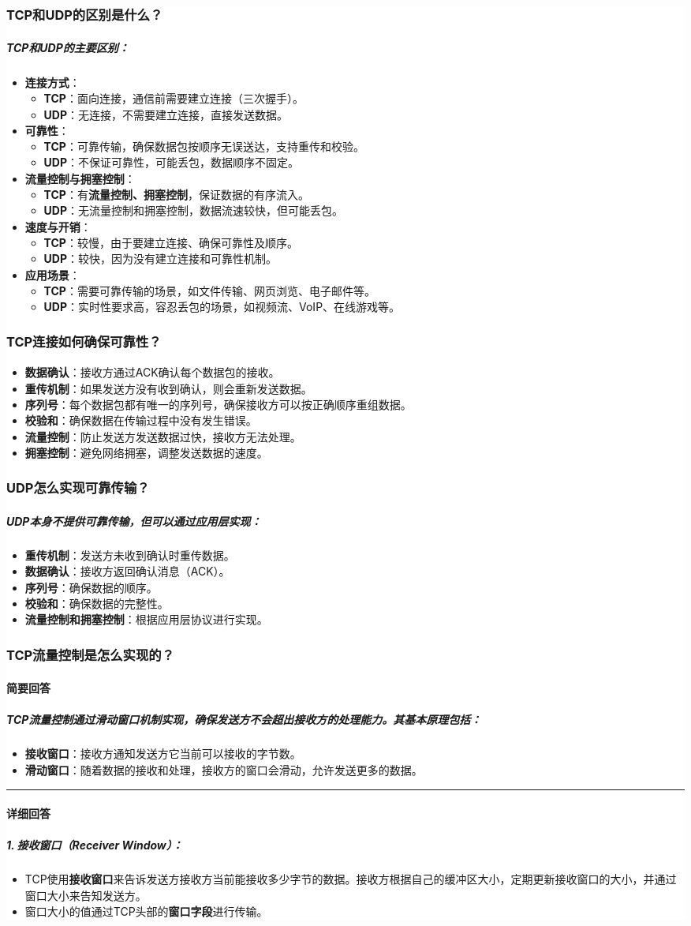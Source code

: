 ### TCP和UDP的区别是什么？
##### TCP和UDP的主要区别：

- **连接方式**：
	- **TCP**：面向连接，通信前需要建立连接（三次握手）。
	- **UDP**：无连接，不需要建立连接，直接发送数据。
- **可靠性**：
	- **TCP**：可靠传输，确保数据包按顺序无误送达，支持重传和校验。
	- **UDP**：不保证可靠性，可能丢包，数据顺序不固定。
- **流量控制与拥塞控制**：
	- **TCP**：有**流量控制、拥塞控制**，保证数据的有序流入。
	- **UDP**：无流量控制和拥塞控制，数据流速较快，但可能丢包。
- **速度与开销**：
	- **TCP**：较慢，由于要建立连接、确保可靠性及顺序。
	- **UDP**：较快，因为没有建立连接和可靠性机制。
- **应用场景**：
	- **TCP**：需要可靠传输的场景，如文件传输、网页浏览、电子邮件等。
	- **UDP**：实时性要求高，容忍丢包的场景，如视频流、VoIP、在线游戏等。

### TCP连接如何确保可靠性？
- **数据确认**：接收方通过ACK确认每个数据包的接收。
- **重传机制**：如果发送方没有收到确认，则会重新发送数据。
- **序列号**：每个数据包都有唯一的序列号，确保接收方可以按正确顺序重组数据。
- **校验和**：确保数据在传输过程中没有发生错误。
- **流量控制**：防止发送方发送数据过快，接收方无法处理。
- **拥塞控制**：避免网络拥塞，调整发送数据的速度。

### UDP怎么实现可靠传输？
##### UDP本身不提供可靠传输，但可以通过应用层实现：

- **重传机制**：发送方未收到确认时重传数据。
- **数据确认**：接收方返回确认消息（ACK）。
- **序列号**：确保数据的顺序。
- **校验和**：确保数据的完整性。
- **流量控制和拥塞控制**：根据应用层协议进行实现。

### TCP流量控制是怎么实现的？
#### 简要回答

##### TCP流量控制通过**滑动窗口机制**实现，确保发送方不会超出接收方的处理能力。其基本原理包括：

- **接收窗口**：接收方通知发送方它当前可以接收的字节数。
- **滑动窗口**：随着数据的接收和处理，接收方的窗口会滑动，允许发送更多的数据。

---

#### 详细回答

##### 1. **接收窗口（Receiver Window）**：

- TCP使用**接收窗口**来告诉发送方接收方当前能接收多少字节的数据。接收方根据自己的缓冲区大小，定期更新接收窗口的大小，并通过窗口大小来告知发送方。
- 窗口大小的值通过TCP头部的**窗口字段**进行传输。
